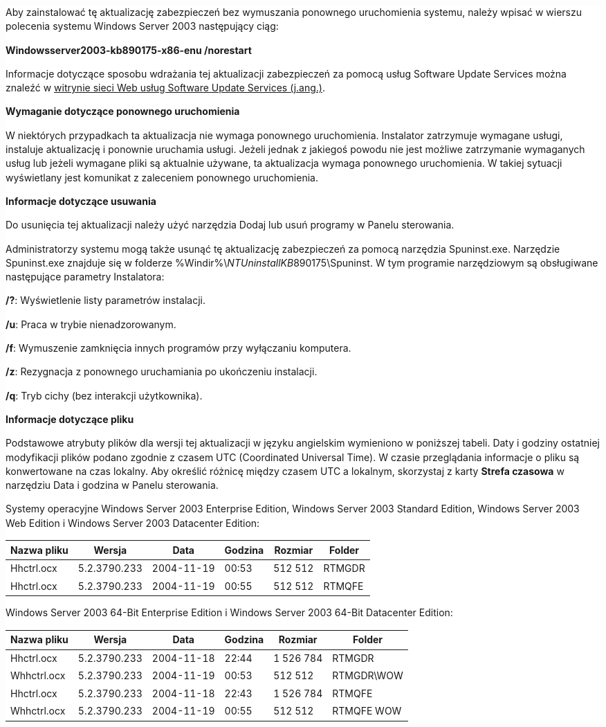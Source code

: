 Aby zainstalować tę aktualizację zabezpieczeń bez wymuszania ponownego uruchomienia systemu, należy wpisać w wierszu polecenia systemu Windows Server 2003 następujący ciąg:

**Windowsserver2003-kb890175-x86-enu /norestart**

Informacje dotyczące sposobu wdrażania tej aktualizacji zabezpieczeń za pomocą usług Software Update Services można znaleźć w [witrynie sieci Web usług Software Update Services (j.ang.)](http://go.microsoft.com/fwlink/?linkid=21125).

**Wymaganie dotyczące ponownego uruchomienia**

W niektórych przypadkach ta aktualizacja nie wymaga ponownego uruchomienia. Instalator zatrzymuje wymagane usługi, instaluje aktualizację i ponownie uruchamia usługi. Jeżeli jednak z jakiegoś powodu nie jest możliwe zatrzymanie wymaganych usług lub jeżeli wymagane pliki są aktualnie używane, ta aktualizacja wymaga ponownego uruchomienia. W takiej sytuacji wyświetlany jest komunikat z zaleceniem ponownego uruchomienia.

**Informacje dotyczące usuwania**

Do usunięcia tej aktualizacji należy użyć narzędzia Dodaj lub usuń programy w Panelu sterowania.

Administratorzy systemu mogą także usunąć tę aktualizację zabezpieczeń za pomocą narzędzia Spuninst.exe. Narzędzie Spuninst.exe znajduje się w folderze %Windir%\\$NTUninstallKB890175$\\Spuninst. W tym programie narzędziowym są obsługiwane następujące parametry Instalatora:

**/?**: Wyświetlenie listy parametrów instalacji.

**/u**: Praca w trybie nienadzorowanym.

**/f**: Wymuszenie zamknięcia innych programów przy wyłączaniu komputera.

**/z**: Rezygnacja z ponownego uruchamiania po ukończeniu instalacji.

**/q**: Tryb cichy (bez interakcji użytkownika).

**Informacje dotyczące pliku**

Podstawowe atrybuty plików dla wersji tej aktualizacji w języku angielskim wymieniono w poniższej tabeli. Daty i godziny ostatniej modyfikacji plików podano zgodnie z czasem UTC (Coordinated Universal Time). W czasie przeglądania informacje o pliku są konwertowane na czas lokalny. Aby określić różnicę między czasem UTC a lokalnym, skorzystaj z karty **Strefa czasowa** w narzędziu Data i godzina w Panelu sterowania.

Systemy operacyjne Windows Server 2003 Enterprise Edition, Windows Server 2003 Standard Edition, Windows Server 2003 Web Edition i Windows Server 2003 Datacenter Edition:

| Nazwa pliku | Wersja       | Data       | Godzina | Rozmiar | Folder |
|-------------|--------------|------------|---------|---------|--------|
| Hhctrl.ocx  | 5.2.3790.233 | 2004-11-19 | 00:53   | 512 512 | RTMGDR |
| Hhctrl.ocx  | 5.2.3790.233 | 2004-11-19 | 00:55   | 512 512 | RTMQFE |

Windows Server 2003 64-Bit Enterprise Edition i Windows Server 2003 64-Bit Datacenter Edition:

| Nazwa pliku | Wersja       | Data       | Godzina | Rozmiar   | Folder      |
|-------------|--------------|------------|---------|-----------|-------------|
| Hhctrl.ocx  | 5.2.3790.233 | 2004-11-18 | 22:44   | 1 526 784 | RTMGDR      |
| Whhctrl.ocx | 5.2.3790.233 | 2004-11-19 | 00:53   | 512 512   | RTMGDR\\WOW |
| Hhctrl.ocx  | 5.2.3790.233 | 2004-11-18 | 22:43   | 1 526 784 | RTMQFE      |
| Whhctrl.ocx | 5.2.3790.233 | 2004-11-19 | 00:55   | 512 512   | RTMQFE WOW  |
